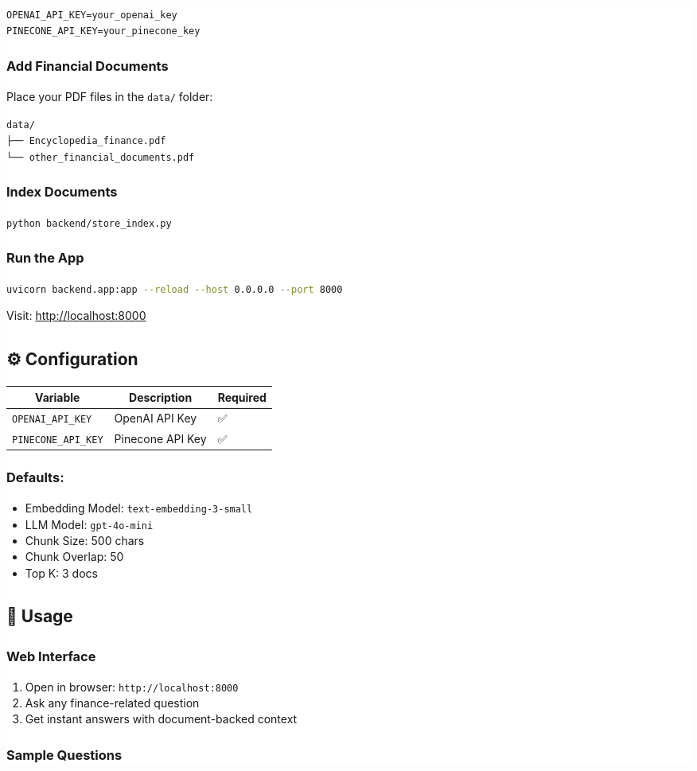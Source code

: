 ```env
OPENAI_API_KEY=your_openai_key
PINECONE_API_KEY=your_pinecone_key
```

### Add Financial Documents

Place your PDF files in the `data/` folder:

```
data/
├── Encyclopedia_finance.pdf
└── other_financial_documents.pdf
```

### Index Documents

```bash
python backend/store_index.py
```

### Run the App

```bash
uvicorn backend.app:app --reload --host 0.0.0.0 --port 8000
```

Visit: [http://localhost:8000](http://localhost:8000)

## ⚙️ Configuration

| Variable | Description | Required |
|----------|-------------|----------|
| `OPENAI_API_KEY` | OpenAI API Key | ✅ |
| `PINECONE_API_KEY` | Pinecone API Key | ✅ |

### Defaults:

- Embedding Model: `text-embedding-3-small`  
- LLM Model: `gpt-4o-mini`  
- Chunk Size: 500 chars  
- Chunk Overlap: 50  
- Top K: 3 docs  

## 📖 Usage

### Web Interface

1. Open in browser: `http://localhost:8000`  
2. Ask any finance-related question  
3. Get instant answers with document-backed context  

### Sample Questions
